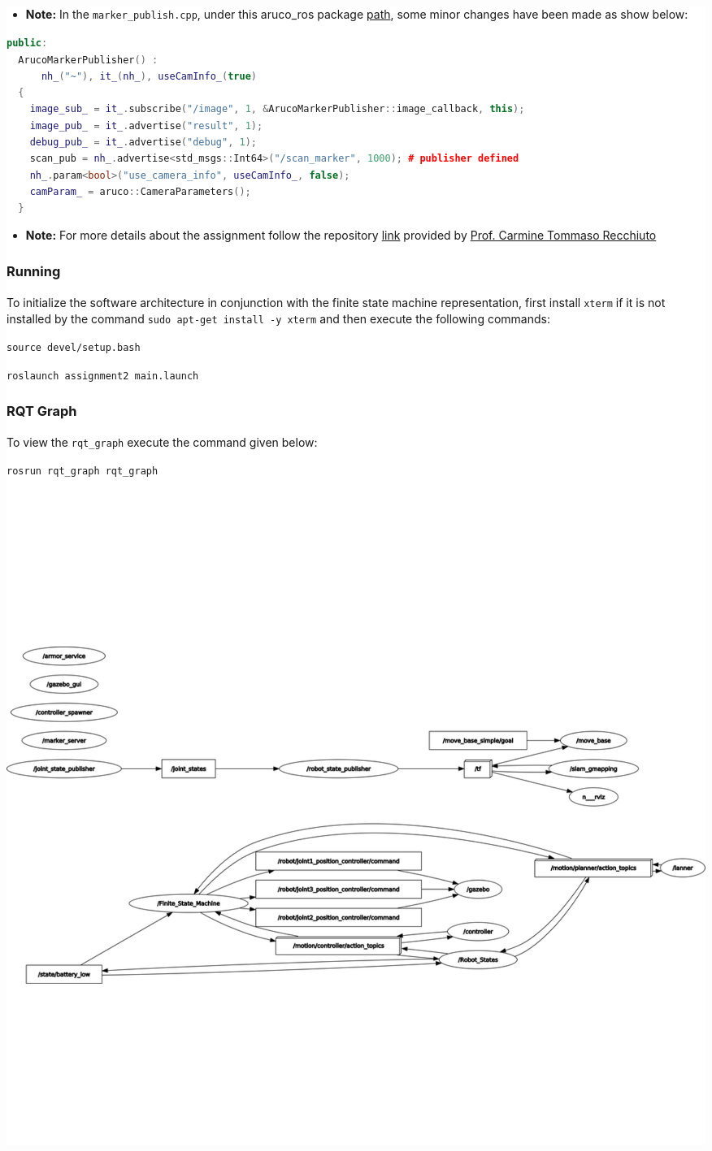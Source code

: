 * **Note:** In the `marker_publish.cpp`, under this aruco_ros package [path](https://github.com/CarmineD8/aruco_ros/blob/main/aruco_ros/src/marker_publish.cpp), some minor changes have been made as show below:

```cpp
public:
  ArucoMarkerPublisher() :
      nh_("~"), it_(nh_), useCamInfo_(true)
  {
    image_sub_ = it_.subscribe("/image", 1, &ArucoMarkerPublisher::image_callback, this);
    image_pub_ = it_.advertise("result", 1);
    debug_pub_ = it_.advertise("debug", 1);
    scan_pub = nh_.advertise<std_msgs::Int64>("/scan_marker", 1000); # publisher defined
    nh_.param<bool>("use_camera_info", useCamInfo_, false);
    camParam_ = aruco::CameraParameters();
  }
```
* **Note:** For more details about the assignment follow the repository [link](https://github.com/CarmineD8/assignment2) provided by [Prof. Carmine Tommaso Recchiuto](https://rubrica.unige.it/personale/UkNDWV1r)
  
### Running 

To initialize the software architecture in conjunction with the finite state machine representation, first install ``xterm`` if it is not installed by the command ``sudo apt-get install -y xterm`` and then execute the following commands:

```bashscript
source devel/setup.bash
```
```bashscript
roslaunch assignment2 main.launch
```

### RQT Graph

To view the `rqt_graph` execute the command given below:

```bashscript
rosrun rqt_graph rqt_graph
```

<p align="center">
  <img width="1000" height="800" src="https://github.com/ankurkohli007/Experimental_Robotics_Laboratory_Assignment_II/blob/16b9333feadb5807eb8990bed5772e79feca807c/rosgraph.png">
</p>
